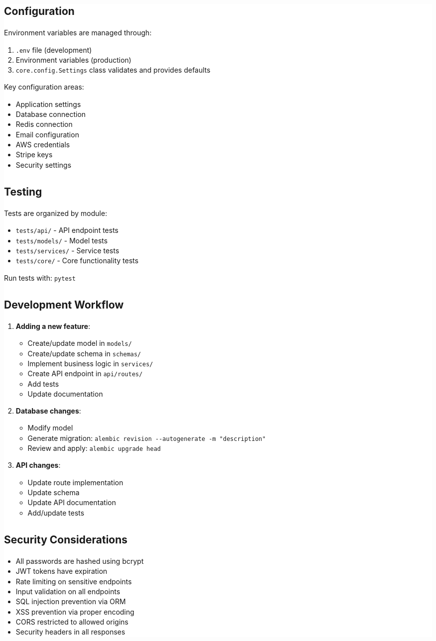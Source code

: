 ## Configuration

Environment variables are managed through:
1. `.env` file (development)
2. Environment variables (production)
3. `core.config.Settings` class validates and provides defaults

Key configuration areas:
- Application settings
- Database connection
- Redis connection
- Email configuration
- AWS credentials
- Stripe keys
- Security settings

## Testing

Tests are organized by module:
- `tests/api/` - API endpoint tests
- `tests/models/` - Model tests
- `tests/services/` - Service tests
- `tests/core/` - Core functionality tests

Run tests with: `pytest`

## Development Workflow

1. **Adding a new feature**:
   - Create/update model in `models/`
   - Create/update schema in `schemas/`
   - Implement business logic in `services/`
   - Create API endpoint in `api/routes/`
   - Add tests
   - Update documentation

2. **Database changes**:
   - Modify model
   - Generate migration: `alembic revision --autogenerate -m "description"`
   - Review and apply: `alembic upgrade head`

3. **API changes**:
   - Update route implementation
   - Update schema
   - Update API documentation
   - Add/update tests

## Security Considerations

- All passwords are hashed using bcrypt
- JWT tokens have expiration
- Rate limiting on sensitive endpoints
- Input validation on all endpoints
- SQL injection prevention via ORM
- XSS prevention via proper encoding
- CORS restricted to allowed origins
- Security headers in all responses
